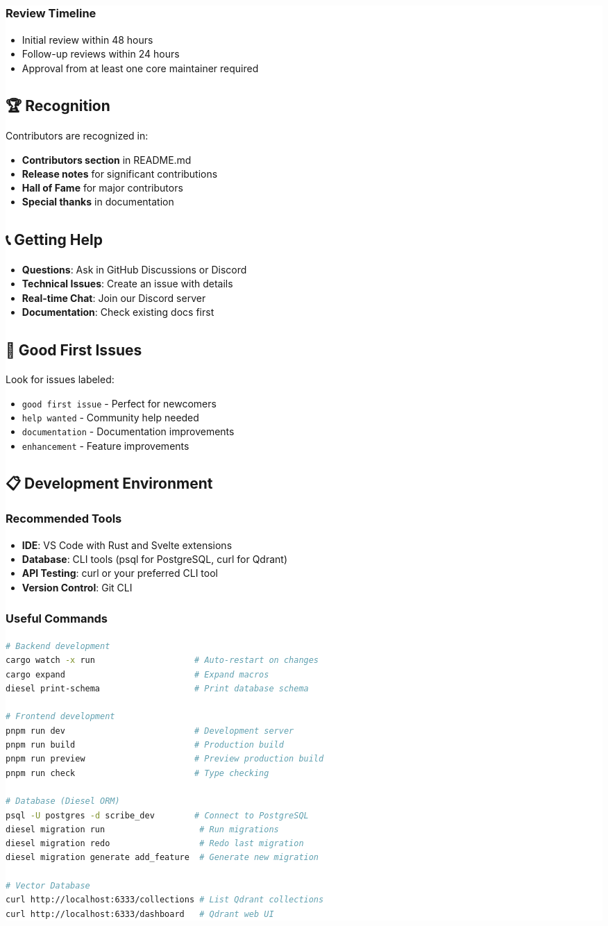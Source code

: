 ### Review Timeline
- Initial review within 48 hours
- Follow-up reviews within 24 hours
- Approval from at least one core maintainer required

## 🏆 Recognition

Contributors are recognized in:
- **Contributors section** in README.md
- **Release notes** for significant contributions
- **Hall of Fame** for major contributors
- **Special thanks** in documentation

## 📞 Getting Help

- **Questions**: Ask in GitHub Discussions or Discord
- **Technical Issues**: Create an issue with details
- **Real-time Chat**: Join our Discord server
- **Documentation**: Check existing docs first

## 🎯 Good First Issues

Look for issues labeled:
- `good first issue` - Perfect for newcomers
- `help wanted` - Community help needed
- `documentation` - Documentation improvements
- `enhancement` - Feature improvements

## 📋 Development Environment

### Recommended Tools
- **IDE**: VS Code with Rust and Svelte extensions
- **Database**: CLI tools (psql for PostgreSQL, curl for Qdrant)
- **API Testing**: curl or your preferred CLI tool
- **Version Control**: Git CLI

### Useful Commands
```bash
# Backend development
cargo watch -x run                    # Auto-restart on changes
cargo expand                          # Expand macros
diesel print-schema                   # Print database schema

# Frontend development
pnpm run dev                          # Development server
pnpm run build                        # Production build
pnpm run preview                      # Preview production build
pnpm run check                        # Type checking

# Database (Diesel ORM)
psql -U postgres -d scribe_dev        # Connect to PostgreSQL
diesel migration run                   # Run migrations
diesel migration redo                  # Redo last migration
diesel migration generate add_feature  # Generate new migration

# Vector Database
curl http://localhost:6333/collections # List Qdrant collections
curl http://localhost:6333/dashboard   # Qdrant web UI
```
